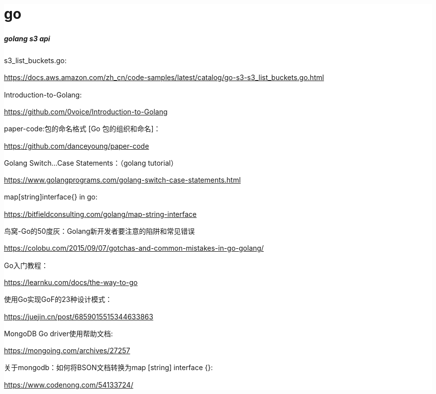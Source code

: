 






# go 

##### golang s3 api 

s3_list_buckets.go:

https://docs.aws.amazon.com/zh_cn/code-samples/latest/catalog/go-s3-s3_list_buckets.go.html



Introduction-to-Golang:

https://github.com/0voice/Introduction-to-Golang



paper-code:包的命名格式 [Go 包的组织和命名]：

https://github.com/danceyoung/paper-code



Golang Switch…Case Statements：（golang tutorial）

https://www.golangprograms.com/golang-switch-case-statements.html



map[string]interface{} in go:

https://bitfieldconsulting.com/golang/map-string-interface



鸟窝-Go的50度灰：Golang新开发者要注意的陷阱和常见错误

https://colobu.com/2015/09/07/gotchas-and-common-mistakes-in-go-golang/



Go入门教程：

https://learnku.com/docs/the-way-to-go



使用Go实现GoF的23种设计模式：

https://juejin.cn/post/6859015515344633863







MongoDB Go driver使用帮助文档:

https://mongoing.com/archives/27257



关于mongodb：如何将BSON文档转换为map [string] interface {}:

https://www.codenong.com/54133724/
